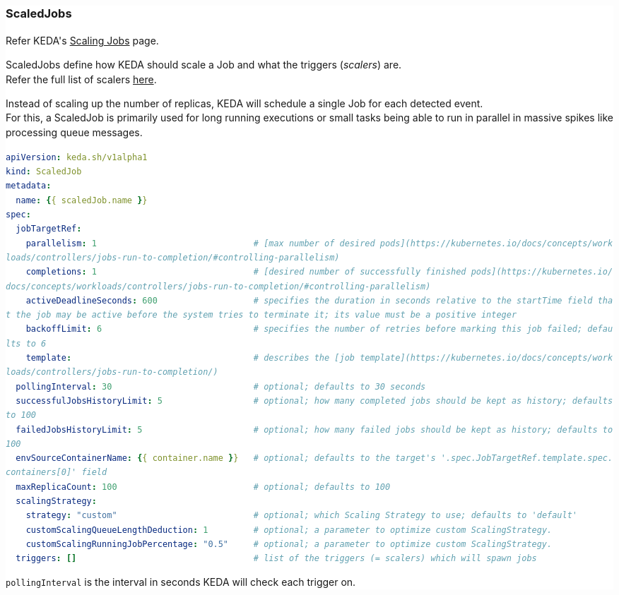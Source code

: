 ### ScaledJobs

Refer KEDA's [Scaling Jobs] page.

ScaledJobs define how KEDA should scale a Job and what the triggers (_scalers_) are.<br/>
Refer the full list of scalers [here][scalers].

Instead of scaling up the number of replicas, KEDA will schedule a single Job for each detected event.<br/>
For this, a ScaledJob is primarily used for long running executions or small tasks being able to run in parallel in
massive spikes like processing queue messages.

```yaml
apiVersion: keda.sh/v1alpha1
kind: ScaledJob
metadata:
  name: {{ scaledJob.name }}
spec:
  jobTargetRef:
    parallelism: 1                               # [max number of desired pods](https://kubernetes.io/docs/concepts/workloads/controllers/jobs-run-to-completion/#controlling-parallelism)
    completions: 1                               # [desired number of successfully finished pods](https://kubernetes.io/docs/concepts/workloads/controllers/jobs-run-to-completion/#controlling-parallelism)
    activeDeadlineSeconds: 600                   # specifies the duration in seconds relative to the startTime field that the job may be active before the system tries to terminate it; its value must be a positive integer
    backoffLimit: 6                              # specifies the number of retries before marking this job failed; defaults to 6
    template:                                    # describes the [job template](https://kubernetes.io/docs/concepts/workloads/controllers/jobs-run-to-completion/)
  pollingInterval: 30                            # optional; defaults to 30 seconds
  successfulJobsHistoryLimit: 5                  # optional; how many completed jobs should be kept as history; defaults to 100
  failedJobsHistoryLimit: 5                      # optional; how many failed jobs should be kept as history; defaults to 100
  envSourceContainerName: {{ container.name }}   # optional; defaults to the target's '.spec.JobTargetRef.template.spec.containers[0]' field
  maxReplicaCount: 100                           # optional; defaults to 100
  scalingStrategy:
    strategy: "custom"                           # optional; which Scaling Strategy to use; defaults to 'default'
    customScalingQueueLengthDeduction: 1         # optional; a parameter to optimize custom ScalingStrategy.
    customScalingRunningJobPercentage: "0.5"     # optional; a parameter to optimize custom ScalingStrategy.
  triggers: []                                   # list of the triggers (= scalers) which will spawn jobs
```

`pollingInterval` is the interval in seconds KEDA will check each trigger on.


[kubernetes]: README.md
[authentication]: https://keda.sh/docs/2.0/concepts/authentication/
[concepts]: https://keda.sh/docs/2.0/concepts/
[external scalers]: https://keda.sh/docs/2.0/concepts/external-scalers/
[faq]: https://keda.sh/docs/2.0/faq/
[scalers]: https://keda.sh/docs/2.0/scalers/
[scaling deployments, statefulsets and custom resources]: https://keda.sh/docs/2.0/concepts/scaling-deployments/
[scaling jobs]: https://keda.sh/docs/2.0/concepts/scaling-jobs/
[website]: https://keda.sh/
[keda: event driven and serverless containers in kubernetes]: https://www.youtube.com/watch?v=ZK2SS_GXF-g
[scaledobject specification]: https://github.com/kedacore/keda/blob/v2.0.0/api/v1alpha1/scaledobject_types.go
[/scale subresource]: https://kubernetes.io/docs/tasks/extend-kubernetes/custom-resources/custom-resource-definitions/#scale-subresource